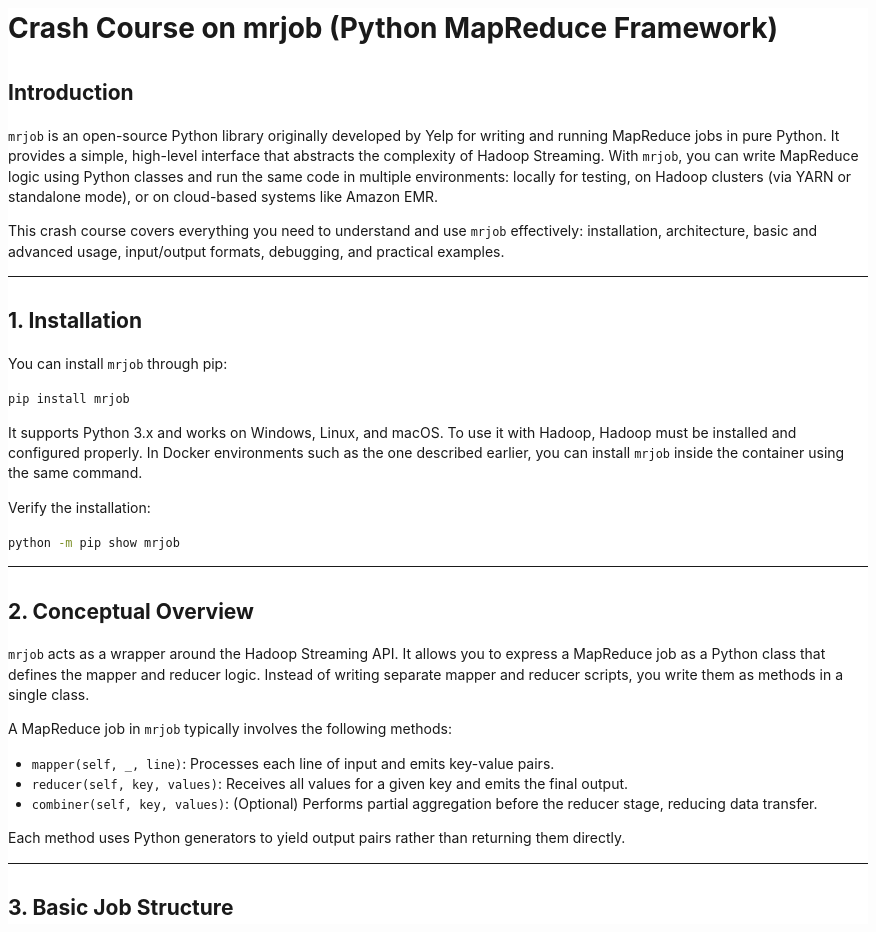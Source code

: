 # Crash Course on mrjob (Python MapReduce Framework)

## Introduction

`mrjob` is an open-source Python library originally developed by Yelp for writing and running MapReduce jobs in pure Python. It provides a simple, high-level interface that abstracts the complexity of Hadoop Streaming. With `mrjob`, you can write MapReduce logic using Python classes and run the same code in multiple environments: locally for testing, on Hadoop clusters (via YARN or standalone mode), or on cloud-based systems like Amazon EMR.

This crash course covers everything you need to understand and use `mrjob` effectively: installation, architecture, basic and advanced usage, input/output formats, debugging, and practical examples.

---

## 1. Installation

You can install `mrjob` through pip:

```bash
pip install mrjob
```

It supports Python 3.x and works on Windows, Linux, and macOS. To use it with Hadoop, Hadoop must be installed and configured properly. In Docker environments such as the one described earlier, you can install `mrjob` inside the container using the same command.

Verify the installation:

```bash
python -m pip show mrjob
```

---

## 2. Conceptual Overview

`mrjob` acts as a wrapper around the Hadoop Streaming API. It allows you to express a MapReduce job as a Python class that defines the mapper and reducer logic. Instead of writing separate mapper and reducer scripts, you write them as methods in a single class.

A MapReduce job in `mrjob` typically involves the following methods:

* `mapper(self, _, line)`: Processes each line of input and emits key-value pairs.
* `reducer(self, key, values)`: Receives all values for a given key and emits the final output.
* `combiner(self, key, values)`: (Optional) Performs partial aggregation before the reducer stage, reducing data transfer.

Each method uses Python generators to yield output pairs rather than returning them directly.

---

## 3. Basic Job Structure
